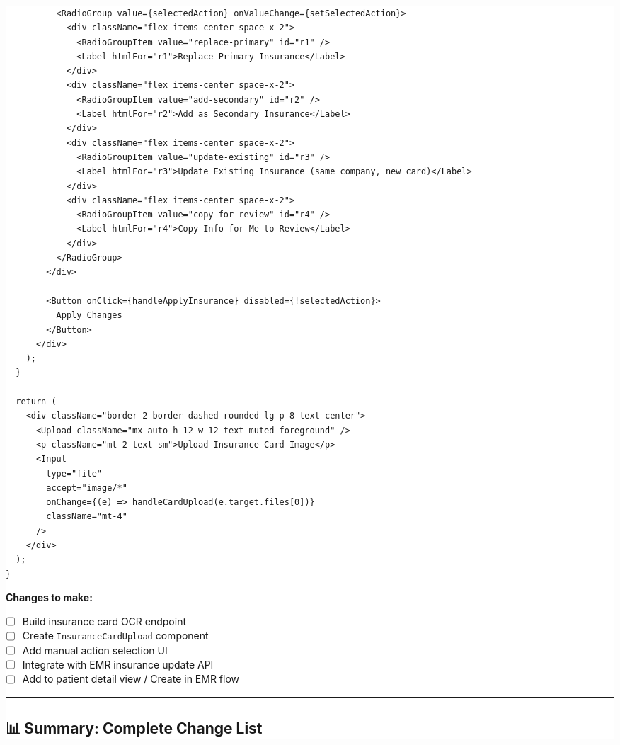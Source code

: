 ```tsx
          <RadioGroup value={selectedAction} onValueChange={setSelectedAction}>
            <div className="flex items-center space-x-2">
              <RadioGroupItem value="replace-primary" id="r1" />
              <Label htmlFor="r1">Replace Primary Insurance</Label>
            </div>
            <div className="flex items-center space-x-2">
              <RadioGroupItem value="add-secondary" id="r2" />
              <Label htmlFor="r2">Add as Secondary Insurance</Label>
            </div>
            <div className="flex items-center space-x-2">
              <RadioGroupItem value="update-existing" id="r3" />
              <Label htmlFor="r3">Update Existing Insurance (same company, new card)</Label>
            </div>
            <div className="flex items-center space-x-2">
              <RadioGroupItem value="copy-for-review" id="r4" />
              <Label htmlFor="r4">Copy Info for Me to Review</Label>
            </div>
          </RadioGroup>
        </div>
        
        <Button onClick={handleApplyInsurance} disabled={!selectedAction}>
          Apply Changes
        </Button>
      </div>
    );
  }
  
  return (
    <div className="border-2 border-dashed rounded-lg p-8 text-center">
      <Upload className="mx-auto h-12 w-12 text-muted-foreground" />
      <p className="mt-2 text-sm">Upload Insurance Card Image</p>
      <Input
        type="file"
        accept="image/*"
        onChange={(e) => handleCardUpload(e.target.files[0])}
        className="mt-4"
      />
    </div>
  );
}
```

**Changes to make:**
- [ ] Build insurance card OCR endpoint
- [ ] Create `InsuranceCardUpload` component
- [ ] Add manual action selection UI
- [ ] Integrate with EMR insurance update API
- [ ] Add to patient detail view / Create in EMR flow

---

## 📊 Summary: Complete Change List
